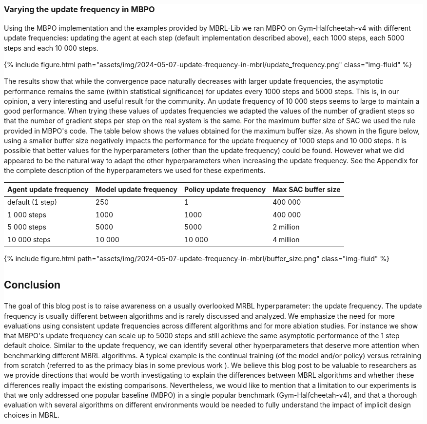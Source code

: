 
### Varying the update frequency in MBPO
    
Using the MBPO implementation and the examples provided by MBRL-Lib <d-cite key="Pineda2021"></d-cite> we ran MBPO on Gym-Halfcheetah-v4 <d-cite key="Towers2023"></d-cite> with different update frequencies: updating the agent at each step (default implementation described above), each 1000 steps, each 5000 steps and each 10 000 steps.
    
{% include figure.html path="assets/img/2024-05-07-update-frequency-in-mbrl/update_frequency.png" class="img-fluid" %}

The results show that while the convergence pace naturally decreases with larger update frequencies, the asymptotic performance remains the same (within statistical significance) for updates every 1000 steps and 5000 steps. This is, in our opinion, a very interesting and useful result for the community. An update frequency of 10 000 steps seems to large to maintain a good performance. When trying these values of updates frequencies we adapted the values of the number of gradient steps so that the number of gradient steps per step on the real system is the same. For the maximum buffer size of SAC we used the rule provided in MBPO's code. The table below shows the values obtained for the maximum buffer size. As shown in the figure below, using a smaller buffer size negatively impacts the performance for the update frequency of 1000 steps and 10 000 steps. It is possible that better values for the hyperparameters (other than the update frequency) could be found. However what we did appeared to be the natural way to adapt the other hyperparameters when increasing the update frequency. See the Appendix for the complete description of the hyperparameters we used for these experiments.


    


| Agent update frequency                | Model update frequency | Policy update frequency | Max SAC buffer size |
|------------------|--------------------------|-----------------------------------|-------------|
|default (1 step)              | 250              | 1                      | 400 000        |
| 1 000 steps | 1000                     | 1000                     | 400 000       |
| 5 000 steps   | 5000                     | 5000                     | 2 million        |
|10 000 steps   | 10 000                  | 10 000                  | 4 million        |
    

    
{% include figure.html path="assets/img/2024-05-07-update-frequency-in-mbrl/buffer_size.png" class="img-fluid" %}



## Conclusion
    
The goal of this blog post is to raise awareness on a usually overlooked MRBL hyperparameter: the update frequency. The update frequency is usually different between algorithms and is rarely discussed and analyzed. We emphasize the need for more evaluations using consistent update frequencies across different algorithms and for more ablation studies. For instance we show that MBPO's update frequency can scale up to 5000 steps and still achieve the same asymptotic performance of the 1 step default choice. Similar to the update frequency, we can identify several other hyperparameters that deserve more attention when benchmarking different MBRL algorithms. A typical example is the continual training (of the model and/or policy) versus retraining from scratch (referred to as the primacy bias in some previous work <d-cite key="Nikishin2022"></d-cite> <d-cite key="Qiao2023"></d-cite>). We believe this blog post to be valuable to researchers as we provide directions that would be worth investigating to explain the differences between MBRL algorithms and whether these differences really impact the existing comparisons. Nevertheless, we would like to mention that a limitation to our experiments is that we only addressed one popular baseline (MBPO) in a single popular benchmark (Gym-Halfcheetah-v4), and that a thorough evaluation with several algorithms on different environments would be needed to fully understand the impact of implicit design choices in MBRL.
    